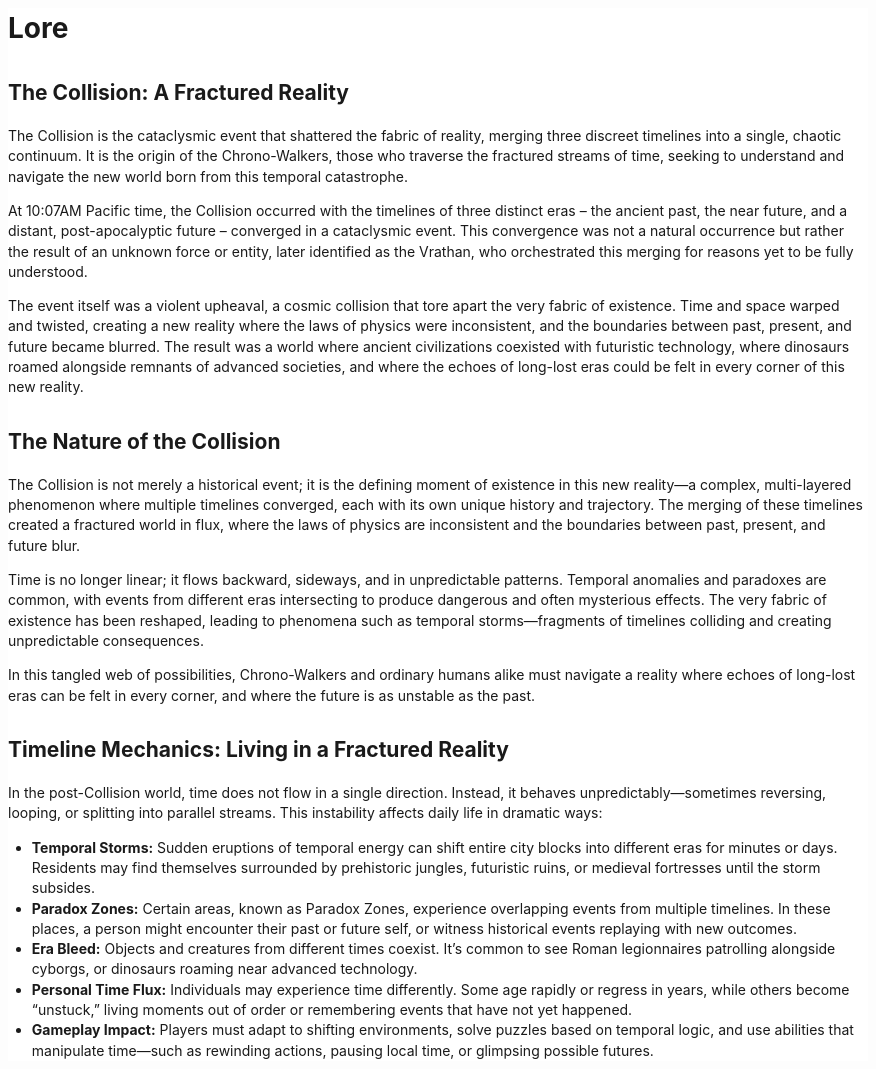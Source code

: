 # Lore
## The Collision: A Fractured Reality
The Collision is the cataclysmic event that shattered the fabric of reality, merging three discreet timelines into a single, chaotic continuum. It is the origin of the Chrono-Walkers, those who traverse the fractured streams of time, seeking to understand and navigate the new world born from this temporal catastrophe.

At 10:07AM Pacific time, the Collision occurred with the timelines of three distinct eras – the ancient past, the near future, and a distant, post-apocalyptic future – converged in a cataclysmic event. This convergence was not a natural occurrence but rather the result of an unknown force or entity, later identified as the Vrathan, who orchestrated this merging for reasons yet to be fully understood.

The event itself was a violent upheaval, a cosmic collision that tore apart the very fabric of existence. Time and space warped and twisted, creating a new reality where the laws of physics were inconsistent, and the boundaries between past, present, and future became blurred. The result was a world where ancient civilizations coexisted with futuristic technology, where dinosaurs roamed alongside remnants of advanced societies, and where the echoes of long-lost eras could be felt in every corner of this new reality.

## The Nature of the Collision
The Collision is not merely a historical event; it is the defining moment of existence in this new reality—a complex, multi-layered phenomenon where multiple timelines converged, each with its own unique history and trajectory. The merging of these timelines created a fractured world in flux, where the laws of physics are inconsistent and the boundaries between past, present, and future blur.

Time is no longer linear; it flows backward, sideways, and in unpredictable patterns. Temporal anomalies and paradoxes are common, with events from different eras intersecting to produce dangerous and often mysterious effects. The very fabric of existence has been reshaped, leading to phenomena such as temporal storms—fragments of timelines colliding and creating unpredictable consequences.

In this tangled web of possibilities, Chrono-Walkers and ordinary humans alike must navigate a reality where echoes of long-lost eras can be felt in every corner, and where the future is as unstable as the past.

## Timeline Mechanics: Living in a Fractured Reality

In the post-Collision world, time does not flow in a single direction. Instead, it behaves unpredictably—sometimes reversing, looping, or splitting into parallel streams. This instability affects daily life in dramatic ways:

- **Temporal Storms:** Sudden eruptions of temporal energy can shift entire city blocks into different eras for minutes or days. Residents may find themselves surrounded by prehistoric jungles, futuristic ruins, or medieval fortresses until the storm subsides.
- **Paradox Zones:** Certain areas, known as Paradox Zones, experience overlapping events from multiple timelines. In these places, a person might encounter their past or future self, or witness historical events replaying with new outcomes.
- **Era Bleed:** Objects and creatures from different times coexist. It’s common to see Roman legionnaires patrolling alongside cyborgs, or dinosaurs roaming near advanced technology.
- **Personal Time Flux:** Individuals may experience time differently. Some age rapidly or regress in years, while others become “unstuck,” living moments out of order or remembering events that have not yet happened.
- **Gameplay Impact:** Players must adapt to shifting environments, solve puzzles based on temporal logic, and use abilities that manipulate time—such as rewinding actions, pausing local time, or glimpsing possible futures.
